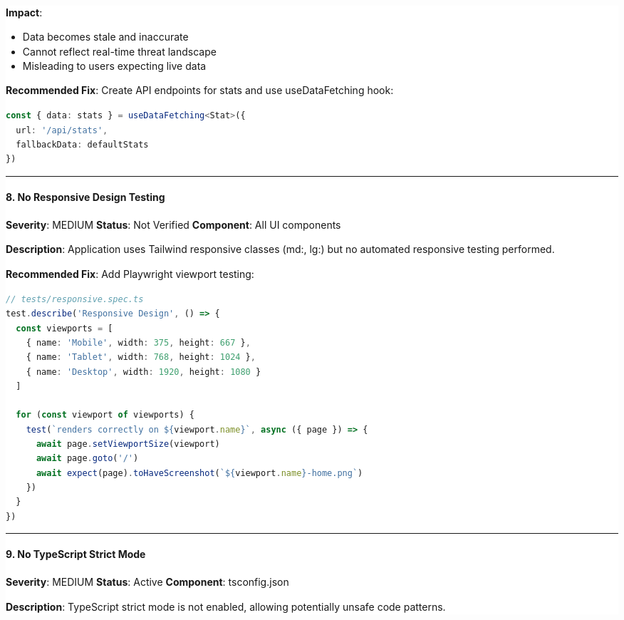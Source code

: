 **Impact**:
- Data becomes stale and inaccurate
- Cannot reflect real-time threat landscape
- Misleading to users expecting live data

**Recommended Fix**:
Create API endpoints for stats and use useDataFetching hook:
```typescript
const { data: stats } = useDataFetching<Stat>({
  url: '/api/stats',
  fallbackData: defaultStats
})
```

---

#### 8. No Responsive Design Testing
**Severity**: MEDIUM
**Status**: Not Verified
**Component**: All UI components

**Description**:
Application uses Tailwind responsive classes (md:, lg:) but no automated responsive testing performed.

**Recommended Fix**:
Add Playwright viewport testing:
```typescript
// tests/responsive.spec.ts
test.describe('Responsive Design', () => {
  const viewports = [
    { name: 'Mobile', width: 375, height: 667 },
    { name: 'Tablet', width: 768, height: 1024 },
    { name: 'Desktop', width: 1920, height: 1080 }
  ]

  for (const viewport of viewports) {
    test(`renders correctly on ${viewport.name}`, async ({ page }) => {
      await page.setViewportSize(viewport)
      await page.goto('/')
      await expect(page).toHaveScreenshot(`${viewport.name}-home.png`)
    })
  }
})
```

---

#### 9. No TypeScript Strict Mode
**Severity**: MEDIUM
**Status**: Active
**Component**: tsconfig.json

**Description**:
TypeScript strict mode is not enabled, allowing potentially unsafe code patterns.
